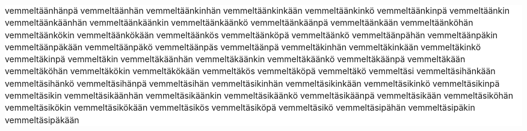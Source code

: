 vemmeltäänhänpä
vemmeltäänhän
vemmeltäänkinhän
vemmeltäänkinkään
vemmeltäänkinkö
vemmeltäänkinpä
vemmeltäänkin
vemmeltäänkäänhän
vemmeltäänkäänkin
vemmeltäänkäänkö
vemmeltäänkäänpä
vemmeltäänkään
vemmeltäänköhän
vemmeltäänkökin
vemmeltäänkökään
vemmeltäänkös
vemmeltäänköpä
vemmeltäänkö
vemmeltäänpähän
vemmeltäänpäkin
vemmeltäänpäkään
vemmeltäänpäkö
vemmeltäänpäs
vemmeltäänpä
vemmeltäkinhän
vemmeltäkinkään
vemmeltäkinkö
vemmeltäkinpä
vemmeltäkin
vemmeltäkäänhän
vemmeltäkäänkin
vemmeltäkäänkö
vemmeltäkäänpä
vemmeltäkään
vemmeltäköhän
vemmeltäkökin
vemmeltäkökään
vemmeltäkös
vemmeltäköpä
vemmeltäkö
vemmeltäsi
vemmeltäsihänkään
vemmeltäsihänkö
vemmeltäsihänpä
vemmeltäsihän
vemmeltäsikinhän
vemmeltäsikinkään
vemmeltäsikinkö
vemmeltäsikinpä
vemmeltäsikin
vemmeltäsikäänhän
vemmeltäsikäänkin
vemmeltäsikäänkö
vemmeltäsikäänpä
vemmeltäsikään
vemmeltäsiköhän
vemmeltäsikökin
vemmeltäsikökään
vemmeltäsikös
vemmeltäsiköpä
vemmeltäsikö
vemmeltäsipähän
vemmeltäsipäkin
vemmeltäsipäkään